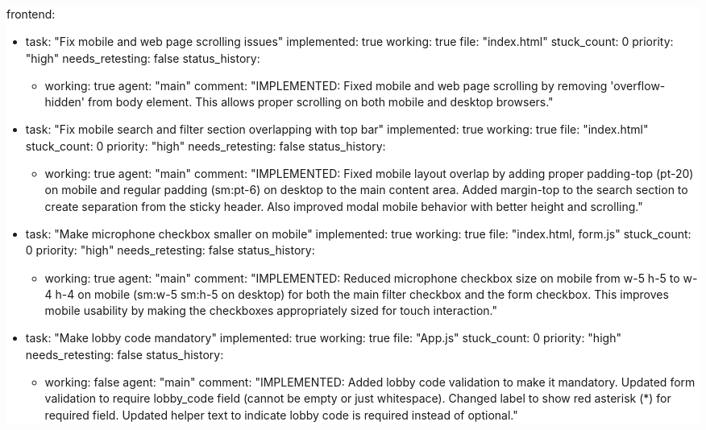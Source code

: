 frontend:
  - task: "Fix mobile and web page scrolling issues"
    implemented: true
    working: true
    file: "index.html"
    stuck_count: 0
    priority: "high"
    needs_retesting: false
    status_history:
      - working: true
        agent: "main"
        comment: "IMPLEMENTED: Fixed mobile and web page scrolling by removing 'overflow-hidden' from body element. This allows proper scrolling on both mobile and desktop browsers."
        
  - task: "Fix mobile search and filter section overlapping with top bar"
    implemented: true
    working: true
    file: "index.html"
    stuck_count: 0
    priority: "high"
    needs_retesting: false
    status_history:
      - working: true
        agent: "main"
        comment: "IMPLEMENTED: Fixed mobile layout overlap by adding proper padding-top (pt-20) on mobile and regular padding (sm:pt-6) on desktop to the main content area. Added margin-top to the search section to create separation from the sticky header. Also improved modal mobile behavior with better height and scrolling."
        
  - task: "Make microphone checkbox smaller on mobile"
    implemented: true
    working: true
    file: "index.html, form.js"
    stuck_count: 0
    priority: "high"
    needs_retesting: false
    status_history:
      - working: true
        agent: "main"
        comment: "IMPLEMENTED: Reduced microphone checkbox size on mobile from w-5 h-5 to w-4 h-4 on mobile (sm:w-5 sm:h-5 on desktop) for both the main filter checkbox and the form checkbox. This improves mobile usability by making the checkboxes appropriately sized for touch interaction."

  - task: "Make lobby code mandatory"
    implemented: true
    working: true
    file: "App.js"
    stuck_count: 0
    priority: "high"
    needs_retesting: false
    status_history:
      - working: false
        agent: "main"
        comment: "IMPLEMENTED: Added lobby code validation to make it mandatory. Updated form validation to require lobby_code field (cannot be empty or just whitespace). Changed label to show red asterisk (*) for required field. Updated helper text to indicate lobby code is required instead of optional."
        